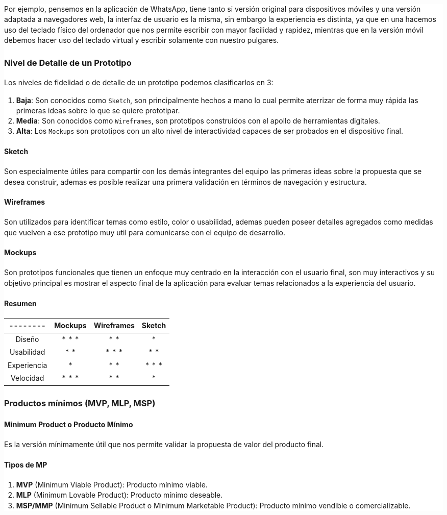 Por ejemplo, pensemos en la aplicación de WhatsApp, tiene tanto si versión original para dispositivos móviles y una versión adaptada a navegadores web, la interfaz de usuario es la misma, sin embargo la experiencia es distinta, ya que en una hacemos uso del teclado físico del ordenador que nos permite escribir con mayor facilidad y rapidez, mientras que en la versión móvil debemos hacer uso del teclado virtual y escribir solamente con nuestro pulgares.

### Nivel de Detalle de un Prototipo

Los niveles de fidelidad o de detalle de un prototipo podemos clasificarlos en 3:

1. **Baja**: Son conocidos como `Sketch`, son principalmente hechos a mano lo cual permite aterrizar de forma muy rápida las primeras ideas sobre lo que se quiere prototipar.
2. **Media**: Son conocidos como ``Wireframes``, son prototipos construidos con el apollo de herramientas digitales.
3. **Alta**: Los ``Mockups`` son prototipos con un alto nivel de interactividad capaces de ser probados en el dispositivo final.

#### Sketch

Son especialmente útiles para compartir con los demás integrantes del equipo las primeras ideas sobre la propuesta que se desea construir, ademas es posible realizar una primera validación en términos de navegación y estructura.

#### Wireframes

Son utilizados para identificar temas como estilo, color o usabilidad, ademas pueden poseer detalles agregados como medidas que vuelven a ese prototipo muy util para comunicarse con el equipo de desarrollo.

#### Mockups

Son prototipos funcionales que tienen un enfoque muy centrado en la interacción con el usuario final, son muy interactivos y su objetivo principal es mostrar el aspecto final de la aplicación para evaluar temas relacionados a la experiencia del usuario.

#### Resumen

| -------- | Mockups | Wireframes | Sketch |
| :-------: | :-----: | :--------: | :----: |
| Diseño | * * * | * * | *
| Usabilidad | * * | * * * | * * |
| Experiencia | * | * * | * * * |
| Velocidad | * * * | * * | * |


### Productos mínimos (MVP, MLP, MSP)

#### Minimum Product o Producto Mínimo

Es la versión mínimamente útil que nos permite validar la propuesta de valor del producto final.

#### Tipos de MP

1. **MVP** (Minimum Viable Product): Producto mínimo viable.
2. **MLP** (Minimum Lovable Product): Producto mínimo deseable.
3. **MSP/MMP** (Minimum Sellable Product o Minimum Marketable Product): Producto mínimo vendible o comercializable.
